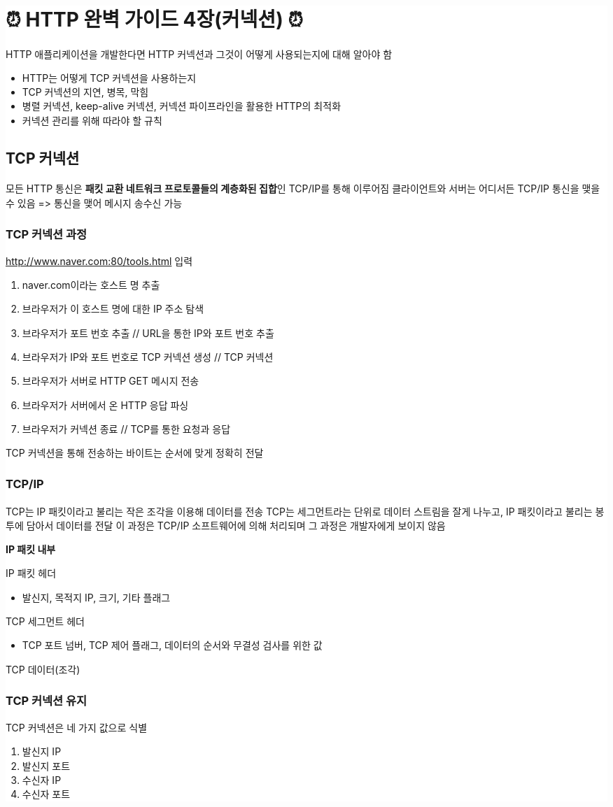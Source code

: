# ⏰ HTTP 완벽 가이드 4장(커넥션) ⏰

HTTP 애플리케이션을 개발한다면 HTTP 커넥션과 그것이 어떻게 사용되는지에 대해 알아야 함

- HTTP는 어떻게 TCP 커넥션을 사용하는지
- TCP 커넥션의 지연, 병목, 막힘
- 병렬 커넥션, keep-alive 커넥션, 커넥션 파이프라인을 활용한 HTTP의 최적화
- 커넥션 관리를 위해 따라야 할 규칙

## TCP 커넥션

모든 HTTP 통신은 **패킷 교환 네트워크 프로토콜들의 계층화된 집합**인 TCP/IP를 통해 이루어짐
클라이언트와 서버는 어디서든 TCP/IP 통신을 맺을 수 있음 => 통신을 맺어 메시지 송수신 가능

### TCP 커넥션 과정

http://www.naver.com:80/tools.html 입력

1. naver.com이라는 호스트 명 추출
2. 브라우저가 이 호스트 명에 대한 IP 주소 탐색
3. 브라우저가 포트 번호 추출
   // URL을 통한 IP와 포트 번호 추출

4. 브라우저가 IP와 포트 번호로 TCP 커넥션 생성
   // TCP 커넥션

5. 브라우저가 서버로 HTTP GET 메시지 전송
6. 브라우저가 서버에서 온 HTTP 응답 파싱
7. 브라우저가 커넥션 종료
   // TCP를 통한 요청과 응답

TCP 커넥션을 통해 전송하는 바이트는 순서에 맞게 정확히 전달

### TCP/IP

TCP는 IP 패킷이라고 불리는 작은 조각을 이용해 데이터를 전송
TCP는 세그먼트라는 단위로 데이터 스트림을 잘게 나누고, IP 패킷이라고 불리는 봉투에 담아서 데이터를 전달
이 과정은 TCP/IP 소프트웨어에 의해 처리되며 그 과정은 개발자에게 보이지 않음

**IP 패킷 내부**

IP 패킷 헤더

- 발신지, 목적지 IP, 크기, 기타 플래그

TCP 세그먼트 헤더

- TCP 포트 넘버, TCP 제어 플래그, 데이터의 순서와 무결성 검사를 위한 값

TCP 데이터(조각)

### TCP 커넥션 유지

TCP 커넥션은 네 가지 값으로 식별

1. 발신지 IP
2. 발신지 포트
3. 수신자 IP
4. 수신자 포트
